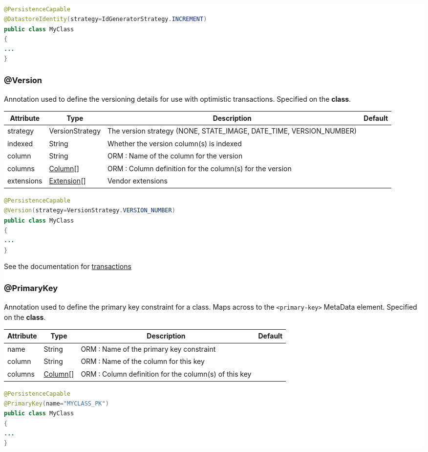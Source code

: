 ```java
@PersistenceCapable
@DatastoreIdentity(strategy=IdGeneratorStrategy.INCREMENT)
public class MyClass
{
...
}
```

### @Version

Annotation used to define the versioning details for use with optimistic transactions. Specified on the **class**.

| Attribute | Type | Description | Default |
| --- | --- | --- | --- |
|strategy|VersionStrategy|The version strategy (NONE, STATE\_IMAGE, DATE\_TIME, VERSION\_NUMBER)|  |
|indexed|String|Whether the version column(s) is indexed|  |
|column | String | ORM : Name of the column for the version |  |
|columns |[Column](#Column)\[\] | ORM : Column definition for the column(s) for the version |  |
|extensions |[Extension](#Extension)\[\] | Vendor extensions |  |

```java
@PersistenceCapable
@Version(strategy=VersionStrategy.VERSION_NUMBER)
public class MyClass
{
...
}
```

See the documentation for [transactions]($Transactions)

### @PrimaryKey

Annotation used to define the primary key constraint for a class. Maps across to the `<primary-key>` MetaData element. Specified on the **class**.

| Attribute | Type | Description | Default |
| -- | --- | --- | --- |
|name|String|ORM : Name of the primary key constraint|  |
|column|String|ORM : Name of the column for this key|  |
|columns|[Column](#Column)\[\]|ORM : Column definition for the column(s) of this key|  |

```java
@PersistenceCapable
@PrimaryKey(name="MYCLASS_PK")
public class MyClass
{
...
}
```
